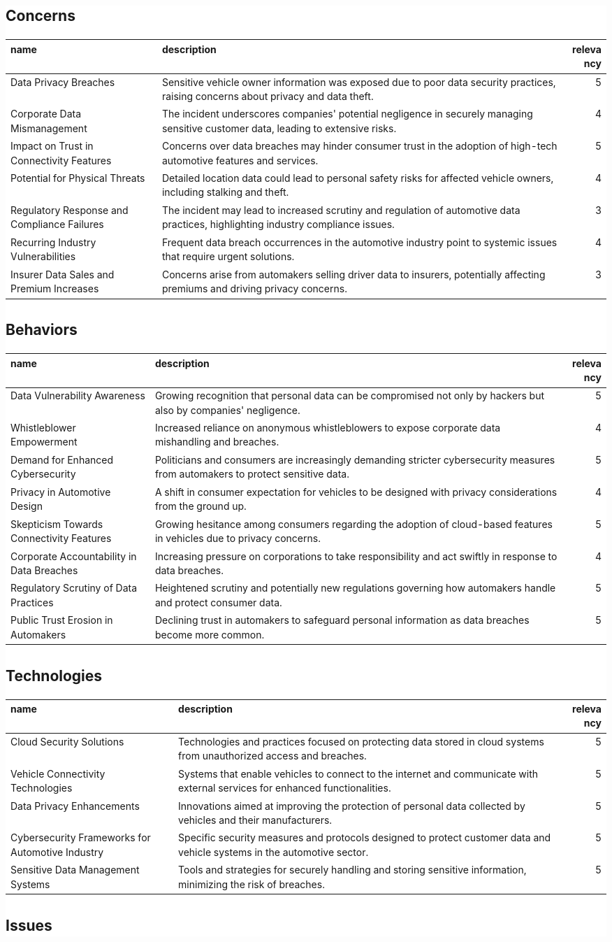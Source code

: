 ## Concerns

| name                                        | description                                                                                                                         |   relevancy |
|:--------------------------------------------|:------------------------------------------------------------------------------------------------------------------------------------|------------:|
| Data Privacy Breaches                       | Sensitive vehicle owner information was exposed due to poor data security practices, raising concerns about privacy and data theft. |           5 |
| Corporate Data Mismanagement                | The incident underscores companies' potential negligence in securely managing sensitive customer data, leading to extensive risks.  |           4 |
| Impact on Trust in Connectivity Features    | Concerns over data breaches may hinder consumer trust in the adoption of high-tech automotive features and services.                |           5 |
| Potential for Physical Threats              | Detailed location data could lead to personal safety risks for affected vehicle owners, including stalking and theft.               |           4 |
| Regulatory Response and Compliance Failures | The incident may lead to increased scrutiny and regulation of automotive data practices, highlighting industry compliance issues.   |           3 |
| Recurring Industry Vulnerabilities          | Frequent data breach occurrences in the automotive industry point to systemic issues that require urgent solutions.                 |           4 |
| Insurer Data Sales and Premium Increases    | Concerns arise from automakers selling driver data to insurers, potentially affecting premiums and driving privacy concerns.        |           3 |

## Behaviors

| name                                      | description                                                                                                                     |   relevancy |
|:------------------------------------------|:--------------------------------------------------------------------------------------------------------------------------------|------------:|
| Data Vulnerability Awareness              | Growing recognition that personal data can be compromised not only by hackers but also by companies' negligence.                |           5 |
| Whistleblower Empowerment                 | Increased reliance on anonymous whistleblowers to expose corporate data mishandling and breaches.                               |           4 |
| Demand for Enhanced Cybersecurity         | Politicians and consumers are increasingly demanding stricter cybersecurity measures from automakers to protect sensitive data. |           5 |
| Privacy in Automotive Design              | A shift in consumer expectation for vehicles to be designed with privacy considerations from the ground up.                     |           4 |
| Skepticism Towards Connectivity Features  | Growing hesitance among consumers regarding the adoption of cloud-based features in vehicles due to privacy concerns.           |           5 |
| Corporate Accountability in Data Breaches | Increasing pressure on corporations to take responsibility and act swiftly in response to data breaches.                        |           4 |
| Regulatory Scrutiny of Data Practices     | Heightened scrutiny and potentially new regulations governing how automakers handle and protect consumer data.                  |           5 |
| Public Trust Erosion in Automakers        | Declining trust in automakers to safeguard personal information as data breaches become more common.                            |           5 |

## Technologies

| name                                             | description                                                                                                                  |   relevancy |
|:-------------------------------------------------|:-----------------------------------------------------------------------------------------------------------------------------|------------:|
| Cloud Security Solutions                         | Technologies and practices focused on protecting data stored in cloud systems from unauthorized access and breaches.         |           5 |
| Vehicle Connectivity Technologies                | Systems that enable vehicles to connect to the internet and communicate with external services for enhanced functionalities. |           5 |
| Data Privacy Enhancements                        | Innovations aimed at improving the protection of personal data collected by vehicles and their manufacturers.                |           5 |
| Cybersecurity Frameworks for Automotive Industry | Specific security measures and protocols designed to protect customer data and vehicle systems in the automotive sector.     |           5 |
| Sensitive Data Management Systems                | Tools and strategies for securely handling and storing sensitive information, minimizing the risk of breaches.               |           5 |

## Issues
